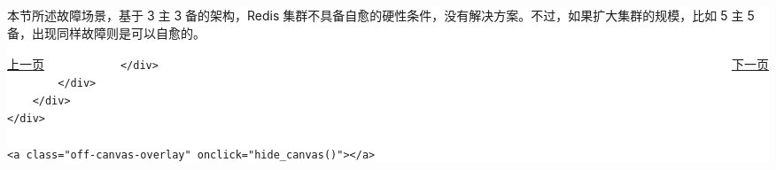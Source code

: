 <p>本节所述故障场景，基于 3 主 3 备的架构，Redis 集群不具备自愈的硬性条件，没有解决方案。不过，如果扩大集群的规模，比如 5 主 5 备，出现同样故障则是可以自愈的。</p>
</div>
                    </div>
                    <div>
                        <div style="float: left">
                            <a href="05&#32;基于&#32;Redis&#32;的分布式缓存实现及加固策略.md">上一页</a>
                        </div>
                        <div style="float: right">
                            <a href="07&#32;Redis-Cluster&#32;故障倒换调优原理分析.md">下一页</a>
                        </div>
                    </div>

                </div>
            </div>
        </div>
    </div>

    <a class="off-canvas-overlay" onclick="hide_canvas()"></a>
</div>
<script data-cfasync="false" src="../../cdn-cgi/scripts/5c5dd728/cloudflare-static/email-decode.min.js"></script><script defer src="https://static.cloudflareinsights.com/beacon.min.js/v64f9daad31f64f81be21cbef6184a5e31634941392597" integrity="sha512-gV/bogrUTVP2N3IzTDKzgP0Js1gg4fbwtYB6ftgLbKQu/V8yH2+lrKCfKHelh4SO3DPzKj4/glTO+tNJGDnb0A==" data-cf-beacon='{"rayId":"6b4350034a72645f","version":"2021.11.0","r":1,"token":"1f5d475227ce4f0089a7cff1ab17c0f5","si":100}' crossorigin="anonymous"></script>
</body>

<script async src="https://www.googletagmanager.com/gtag/js?id=G-NPSEEVD756"></script>
<script>
    window.dataLayer = window.dataLayer || [];

    function gtag() {
        dataLayer.push(arguments);
    }

    gtag('js', new Date());
    gtag('config', 'G-NPSEEVD756');
    var path = window.location.pathname
    var cookie = getCookie("lastPath");
    console.log(path)
    if (path.replace("/", "") === "") {
        if (cookie.replace("/", "") !== "") {
            console.log(cookie)
            document.getElementById("tip").innerHTML = "<a href='https://learn.lianglianglee.com/%E4%B8%93%E6%A0%8F/%E5%88%86%E5%B8%83%E5%BC%8F%E4%B8%AD%E9%97%B4%E4%BB%B6%E5%AE%9E%E8%B7%B5%E4%B9%8B%E8%B7%AF%EF%BC%88%E5%AE%8C%EF%BC%89/&quot;&#32;+&#32;cookie&#32;+&#32;&quot;'>跳转到上次进度</a>"
        }
    } else {
        setCookie("lastPath", path)
    }

    function setCookie(cname, cvalue) {
        var d = new Date();
        d.setTime(d.getTime() + (180 * 24 * 60 * 60 * 1000));
        var expires = "expires=" + d.toGMTString();
        document.cookie = cname + "=" + cvalue + "; " + expires + ";path = /";
    }
